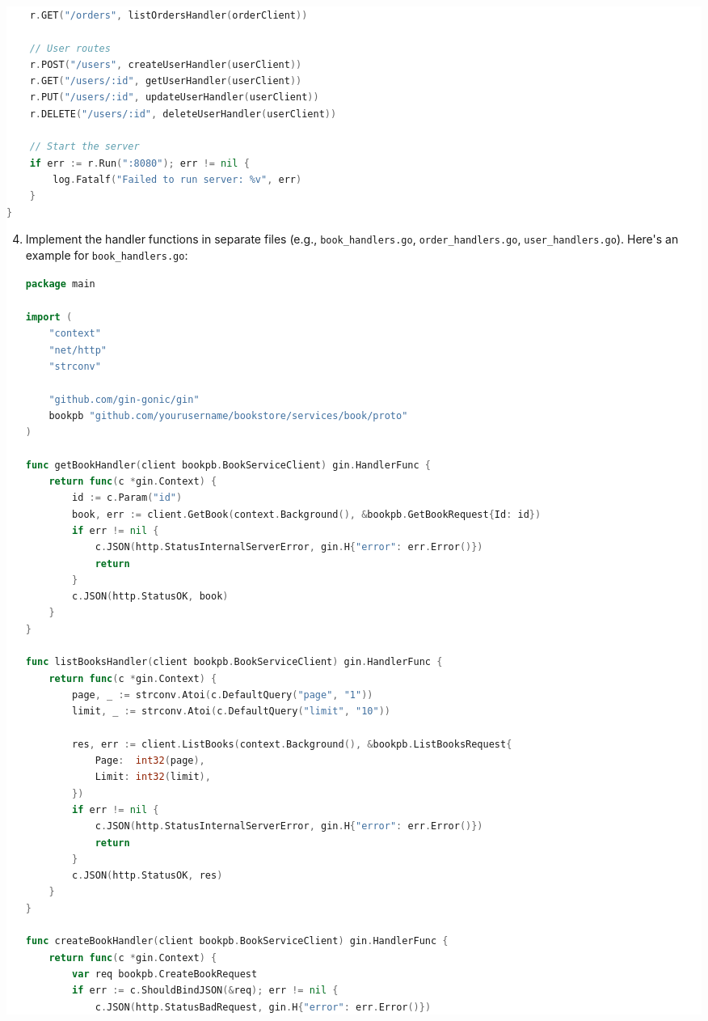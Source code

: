    ```go
       r.GET("/orders", listOrdersHandler(orderClient))

       // User routes
       r.POST("/users", createUserHandler(userClient))
       r.GET("/users/:id", getUserHandler(userClient))
       r.PUT("/users/:id", updateUserHandler(userClient))
       r.DELETE("/users/:id", deleteUserHandler(userClient))

       // Start the server
       if err := r.Run(":8080"); err != nil {
           log.Fatalf("Failed to run server: %v", err)
       }
   }
   ```

4. Implement the handler functions in separate files (e.g., `book_handlers.go`, `order_handlers.go`, `user_handlers.go`). Here's an example for `book_handlers.go`:

   ```go
   package main

   import (
       "context"
       "net/http"
       "strconv"

       "github.com/gin-gonic/gin"
       bookpb "github.com/yourusername/bookstore/services/book/proto"
   )

   func getBookHandler(client bookpb.BookServiceClient) gin.HandlerFunc {
       return func(c *gin.Context) {
           id := c.Param("id")
           book, err := client.GetBook(context.Background(), &bookpb.GetBookRequest{Id: id})
           if err != nil {
               c.JSON(http.StatusInternalServerError, gin.H{"error": err.Error()})
               return
           }
           c.JSON(http.StatusOK, book)
       }
   }

   func listBooksHandler(client bookpb.BookServiceClient) gin.HandlerFunc {
       return func(c *gin.Context) {
           page, _ := strconv.Atoi(c.DefaultQuery("page", "1"))
           limit, _ := strconv.Atoi(c.DefaultQuery("limit", "10"))
           
           res, err := client.ListBooks(context.Background(), &bookpb.ListBooksRequest{
               Page:  int32(page),
               Limit: int32(limit),
           })
           if err != nil {
               c.JSON(http.StatusInternalServerError, gin.H{"error": err.Error()})
               return
           }
           c.JSON(http.StatusOK, res)
       }
   }

   func createBookHandler(client bookpb.BookServiceClient) gin.HandlerFunc {
       return func(c *gin.Context) {
           var req bookpb.CreateBookRequest
           if err := c.ShouldBindJSON(&req); err != nil {
               c.JSON(http.StatusBadRequest, gin.H{"error": err.Error()})
   ```